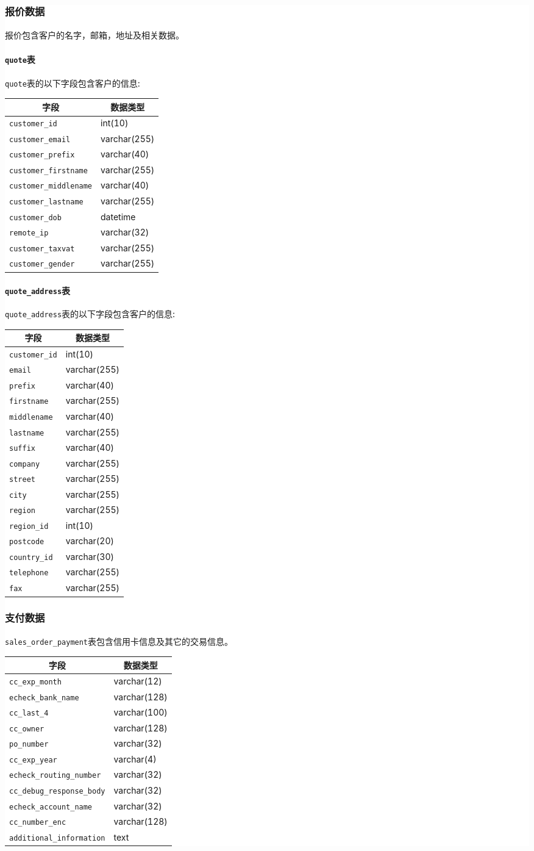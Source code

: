 ### 报价数据

报价包含客户的名字，邮箱，地址及相关数据。

#### `quote`表

`quote`表的以下字段包含客户的信息:

字段 | 数据类型
--- | ---
`customer_id` | int(10)
`customer_email` | varchar(255)
`customer_prefix` | varchar(40)
`customer_firstname` | varchar(255)
`customer_middlename` | varchar(40)
`customer_lastname` | varchar(255)
`customer_dob` | datetime
`remote_ip` | varchar(32)
`customer_taxvat` | varchar(255)
`customer_gender` | varchar(255)

#### `quote_address`表

`quote_address`表的以下字段包含客户的信息:

字段 | 数据类型
--- | ---
`customer_id` | int(10)
`email` | varchar(255)
`prefix` | varchar(40)
`firstname` | varchar(255)
`middlename` | varchar(40)
`lastname` | varchar(255)
`suffix` | varchar(40)
`company` | varchar(255)
`street` | varchar(255)
`city` | varchar(255)
`region` | varchar(255)
`region_id` | int(10)
`postcode` | varchar(20)
`country_id` | varchar(30)
`telephone` | varchar(255)
`fax` | varchar(255)

### 支付数据

`sales_order_payment`表包含信用卡信息及其它的交易信息。

字段 | 数据类型
--- | ---
`cc_exp_month` | varchar(12)
`echeck_bank_name` | varchar(128)
`cc_last_4` | varchar(100)
`cc_owner` | varchar(128)
`po_number` | varchar(32)
`cc_exp_year` | varchar(4)
`echeck_routing_number` | varchar(32)
`cc_debug_response_body` | varchar(32)
`echeck_account_name` | varchar(32)
`cc_number_enc` | varchar(128)
`additional_information` | text
